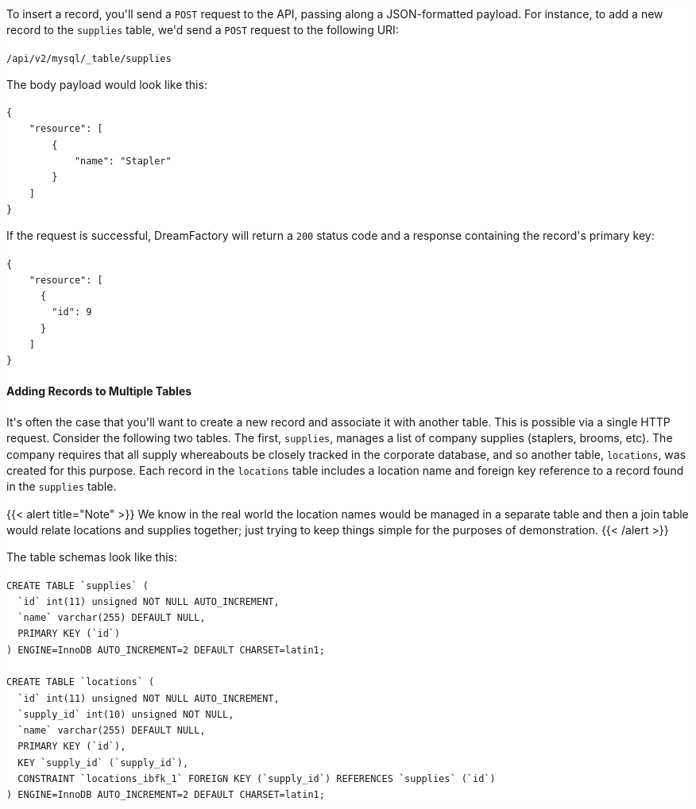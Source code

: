 To insert a record, you'll send a `POST` request to the API, passing along a JSON-formatted payload. For instance, to add a new record to the `supplies` table, we'd send a `POST` request to the following URI:

    /api/v2/mysql/_table/supplies

The body payload would look like this:

    {
        "resource": [
            {
                "name": "Stapler"
            }
        ]
    }

If the request is successful, DreamFactory will return a `200` status code and a response containing the record's primary key:

    {
        "resource": [
          {
            "id": 9
          }
        ]
    }

#### Adding Records to Multiple Tables

It's often the case that you'll want to create a new record and associate it with another table. This is possible via a single HTTP request. Consider the following two tables. The first, `supplies`, manages a list of company supplies (staplers, brooms, etc). The company requires that all supply whereabouts be closely tracked in the corporate database, and so another table, `locations`, was created for this purpose. Each record in the `locations` table includes a location name and foreign key reference to a record found in the `supplies` table.

{{< alert title="Note" >}}
We know in the real world the location names would be managed in a separate table and then a join table
would relate locations and supplies together; just trying to keep things simple for the purposes of demonstration.
{{< /alert >}}

The table schemas look like this:

    CREATE TABLE `supplies` (
      `id` int(11) unsigned NOT NULL AUTO_INCREMENT,
      `name` varchar(255) DEFAULT NULL,
      PRIMARY KEY (`id`)
    ) ENGINE=InnoDB AUTO_INCREMENT=2 DEFAULT CHARSET=latin1;

    CREATE TABLE `locations` (
      `id` int(11) unsigned NOT NULL AUTO_INCREMENT,
      `supply_id` int(10) unsigned NOT NULL,
      `name` varchar(255) DEFAULT NULL,
      PRIMARY KEY (`id`),
      KEY `supply_id` (`supply_id`),
      CONSTRAINT `locations_ibfk_1` FOREIGN KEY (`supply_id`) REFERENCES `supplies` (`id`)
    ) ENGINE=InnoDB AUTO_INCREMENT=2 DEFAULT CHARSET=latin1;
